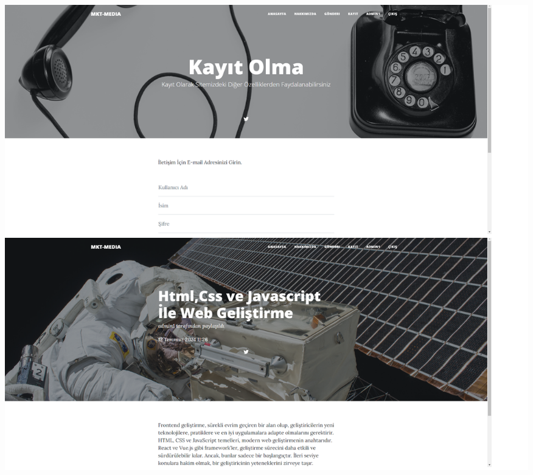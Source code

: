 <img src="https://github.com/MustafaKayra/SocialMedia-Django/blob/main/static/img/mktmedia3.png" alt="Resim1" width="800">
<img src="https://github.com/MustafaKayra/SocialMedia-Django/blob/main/static/img/mktmedia4.png" alt="Resim1" width="800">